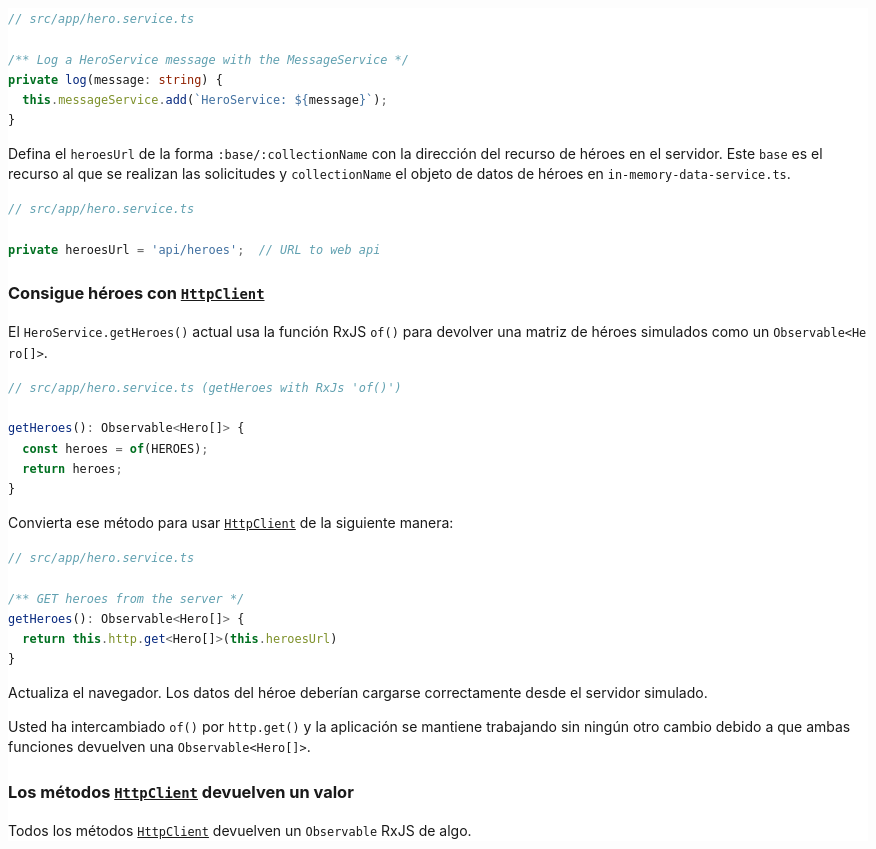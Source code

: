```ts
// src/app/hero.service.ts

/** Log a HeroService message with the MessageService */
private log(message: string) {
  this.messageService.add(`HeroService: ${message}`);
}
```

Defina el `heroesUrl` de la forma `:base/:collectionName` con la dirección del recurso de héroes en el servidor. Este `base` es el recurso al que se realizan las solicitudes y `collectionName` el objeto de datos de héroes en `in-memory-data-service.ts`.

```ts
// src/app/hero.service.ts

private heroesUrl = 'api/heroes';  // URL to web api
```

### Consigue héroes con [`HttpClient`](https://angular.io/api/common/http/HttpClient)

El `HeroService.getHeroes()` actual usa la función RxJS `of()` para devolver una matriz de héroes simulados como un `Observable<Hero[]>`.

```ts
// src/app/hero.service.ts (getHeroes with RxJs 'of()')

getHeroes(): Observable<Hero[]> {
  const heroes = of(HEROES);
  return heroes;
}
```

Convierta ese método para usar [`HttpClient`](https://angular.io/api/common/http/HttpClient) de la siguiente manera:

```ts
// src/app/hero.service.ts

/** GET heroes from the server */
getHeroes(): Observable<Hero[]> {
  return this.http.get<Hero[]>(this.heroesUrl)
}
```

Actualiza el navegador. Los datos del héroe deberían cargarse correctamente desde el servidor simulado.

Usted ha intercambiado `of()` por `http.get()` y la aplicación se mantiene trabajando sin ningún otro cambio debido a que ambas funciones devuelven una `Observable<Hero[]>`.

### Los métodos [`HttpClient`](https://angular.io/api/common/http/HttpClient) devuelven un valor

Todos los métodos [`HttpClient`](https://angular.io/api/common/http/HttpClient) devuelven un `Observable` RxJS de algo.
